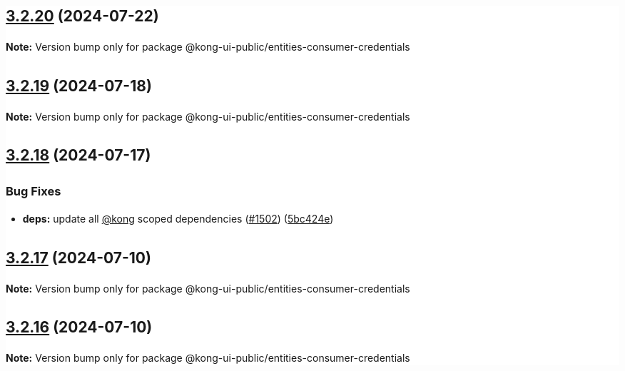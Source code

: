 



## [3.2.20](https://github.com/Kong/public-ui-components/compare/@kong-ui-public/entities-consumer-credentials@3.2.19...@kong-ui-public/entities-consumer-credentials@3.2.20) (2024-07-22)

**Note:** Version bump only for package @kong-ui-public/entities-consumer-credentials





## [3.2.19](https://github.com/Kong/public-ui-components/compare/@kong-ui-public/entities-consumer-credentials@3.2.18...@kong-ui-public/entities-consumer-credentials@3.2.19) (2024-07-18)

**Note:** Version bump only for package @kong-ui-public/entities-consumer-credentials





## [3.2.18](https://github.com/Kong/public-ui-components/compare/@kong-ui-public/entities-consumer-credentials@3.2.17...@kong-ui-public/entities-consumer-credentials@3.2.18) (2024-07-17)


### Bug Fixes

* **deps:** update all [@kong](https://github.com/kong) scoped dependencies ([#1502](https://github.com/Kong/public-ui-components/issues/1502)) ([5bc424e](https://github.com/Kong/public-ui-components/commit/5bc424ed7333870527dc417fcf98b7d37062fb78))





## [3.2.17](https://github.com/Kong/public-ui-components/compare/@kong-ui-public/entities-consumer-credentials@3.2.16...@kong-ui-public/entities-consumer-credentials@3.2.17) (2024-07-10)

**Note:** Version bump only for package @kong-ui-public/entities-consumer-credentials





## [3.2.16](https://github.com/Kong/public-ui-components/compare/@kong-ui-public/entities-consumer-credentials@3.2.15...@kong-ui-public/entities-consumer-credentials@3.2.16) (2024-07-10)

**Note:** Version bump only for package @kong-ui-public/entities-consumer-credentials
